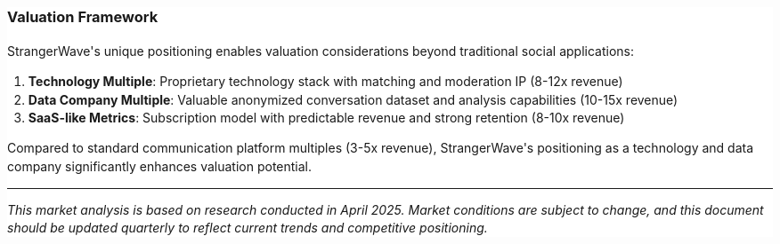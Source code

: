 ### Valuation Framework

StrangerWave's unique positioning enables valuation considerations beyond traditional social applications:

1. **Technology Multiple**: Proprietary technology stack with matching and moderation IP (8-12x revenue)
2. **Data Company Multiple**: Valuable anonymized conversation dataset and analysis capabilities (10-15x revenue)
3. **SaaS-like Metrics**: Subscription model with predictable revenue and strong retention (8-10x revenue)

Compared to standard communication platform multiples (3-5x revenue), StrangerWave's positioning as a technology and data company significantly enhances valuation potential.

---

*This market analysis is based on research conducted in April 2025. Market conditions are subject to change, and this document should be updated quarterly to reflect current trends and competitive positioning.*